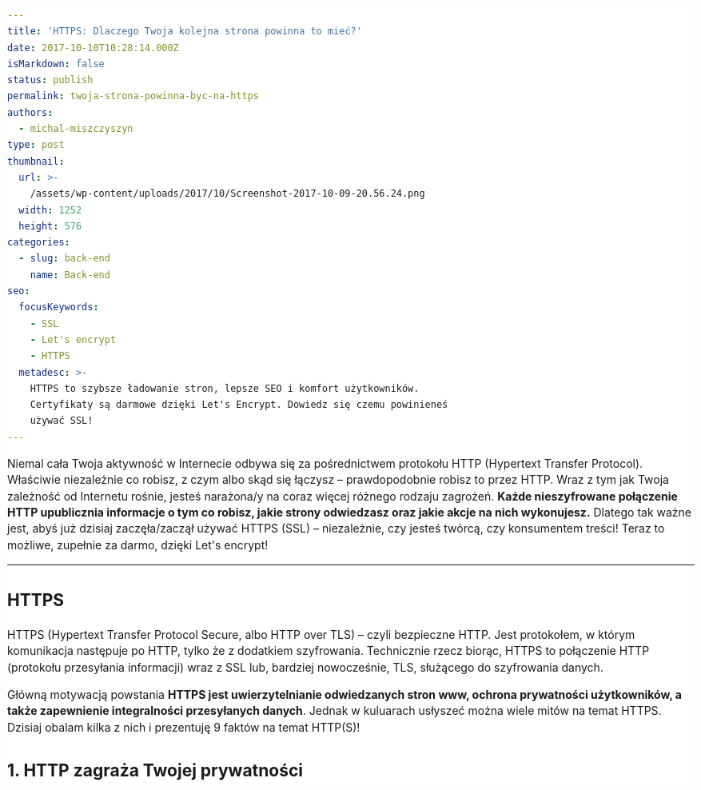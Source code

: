```yaml
---
title: 'HTTPS: Dlaczego Twoja kolejna strona powinna to mieć?'
date: 2017-10-10T10:28:14.000Z
isMarkdown: false
status: publish
permalink: twoja-strona-powinna-byc-na-https
authors:
  - michal-miszczyszyn
type: post
thumbnail:
  url: >-
    /assets/wp-content/uploads/2017/10/Screenshot-2017-10-09-20.56.24.png
  width: 1252
  height: 576
categories:
  - slug: back-end
    name: Back-end
seo:
  focusKeywords:
    - SSL
    - Let's encrypt
    - HTTPS
  metadesc: >-
    HTTPS to szybsze ładowanie stron, lepsze SEO i komfort użytkowników.
    Certyfikaty są darmowe dzięki Let's Encrypt. Dowiedz się czemu powinieneś
    używać SSL!
---
```


Niemal cała Twoja aktywność w Internecie odbywa się za pośrednictwem protokołu HTTP (Hypertext Transfer Protocol). Właściwie niezależnie co robisz, z czym albo skąd się łączysz – prawdopodobnie robisz to przez HTTP. Wraz z tym jak Twoja zależność od Internetu rośnie, jesteś narażona/y na coraz więcej różnego rodzaju zagrożeń. <strong>Każde nieszyfrowane połączenie HTTP upublicznia informacje o tym co robisz, jakie strony odwiedzasz oraz jakie akcje na nich wykonujesz.</strong> Dlatego tak ważne jest, abyś już dzisiaj zaczęła/zaczął używać HTTPS (SSL) – niezależnie, czy jesteś twórcą, czy konsumentem treści! Teraz to możliwe, zupełnie za darmo, dzięki Let's encrypt!

---

<h2>HTTPS</h2>

HTTPS (Hypertext Transfer Protocol Secure, albo HTTP over TLS) – czyli bezpieczne HTTP. Jest protokołem, w którym komunikacja następuje po HTTP, tylko że z dodatkiem szyfrowania. Technicznie rzecz biorąc, HTTPS to połączenie HTTP (protokołu przesyłania informacji) wraz z SSL lub, bardziej nowocześnie, TLS, służącego do szyfrowania danych.

Główną motywacją powstania <strong>HTTPS jest uwierzytelnianie odwiedzanych stron www, ochrona prywatności użytkowników, a także zapewnienie integralności przesyłanych danych</strong>. Jednak w kuluarach usłyszeć można wiele mitów na temat HTTPS. Dzisiaj obalam kilka z nich i prezentuję 9 faktów na temat HTTP(S)!

<h2>1. HTTP zagraża Twojej prywatności</h2>
